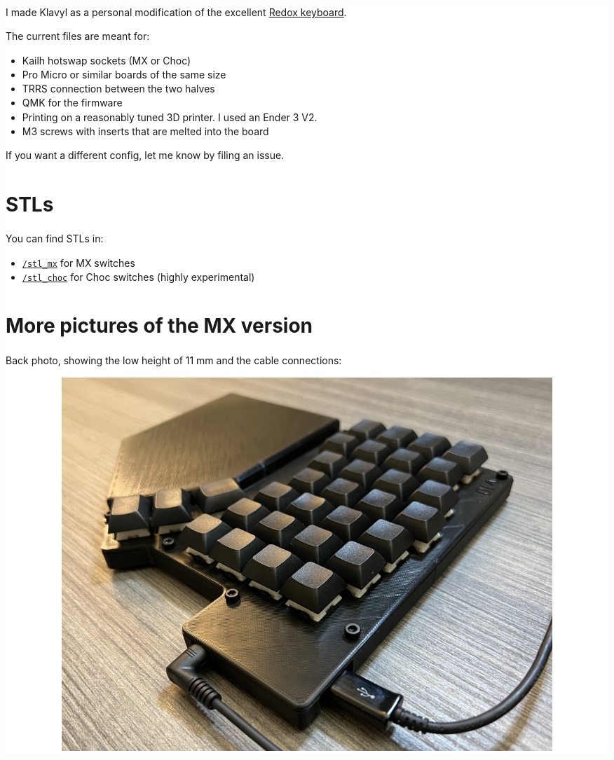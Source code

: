 I made Klavyl as a personal modification of the excellent [Redox keyboard](https://github.com/mattdibi/redox-keyboard).

The current files are meant for:

- Kailh hotswap sockets (MX or Choc)
- Pro Micro or similar boards of the same size
- TRRS connection between the two halves
- QMK for the firmware
- Printing on a reasonably tuned 3D printer. I used an Ender 3 V2.
- M3 screws with inserts that are melted into the board

If you want a different config, let me know by filing an issue.

# STLs

You can find STLs in:

- [`/stl_mx`](stl_mx/) for MX switches
- [`/stl_choc`](stl_choc/) for Choc switches (highly experimental)

# More pictures of the MX version

Back photo, showing the low height of 11 mm and the cable connections:

<p align="center">
<img src="img/keyboard_back.jpg" alt="Klavyl keyboard" width="700"/>
</p>
